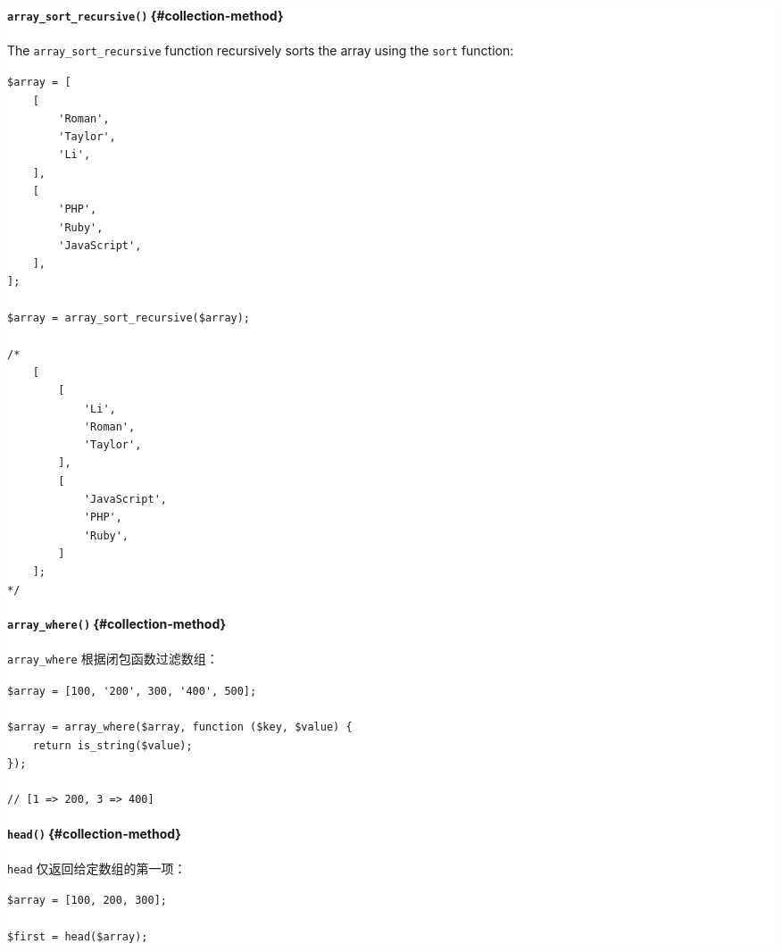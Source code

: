 <a name="method-array-sort-recursive"></a>
#### `array_sort_recursive()` {#collection-method}

The `array_sort_recursive` function recursively sorts the array using the `sort` function:

    $array = [
        [
            'Roman',
            'Taylor',
            'Li',
        ],
        [
            'PHP',
            'Ruby',
            'JavaScript',
        ],
    ];

    $array = array_sort_recursive($array);

    /*
        [
            [
                'Li',
                'Roman',
                'Taylor',
            ],
            [
                'JavaScript',
                'PHP',
                'Ruby',
            ]
        ];
    */

<a name="method-array-where"></a>
#### `array_where()` {#collection-method}

`array_where` 根据闭包函数过滤数组：

    $array = [100, '200', 300, '400', 500];

    $array = array_where($array, function ($key, $value) {
        return is_string($value);
    });

    // [1 => 200, 3 => 400]

<a name="method-head"></a>
#### `head()` {#collection-method}

`head` 仅返回给定数组的第一项：

    $array = [100, 200, 300];

    $first = head($array);
